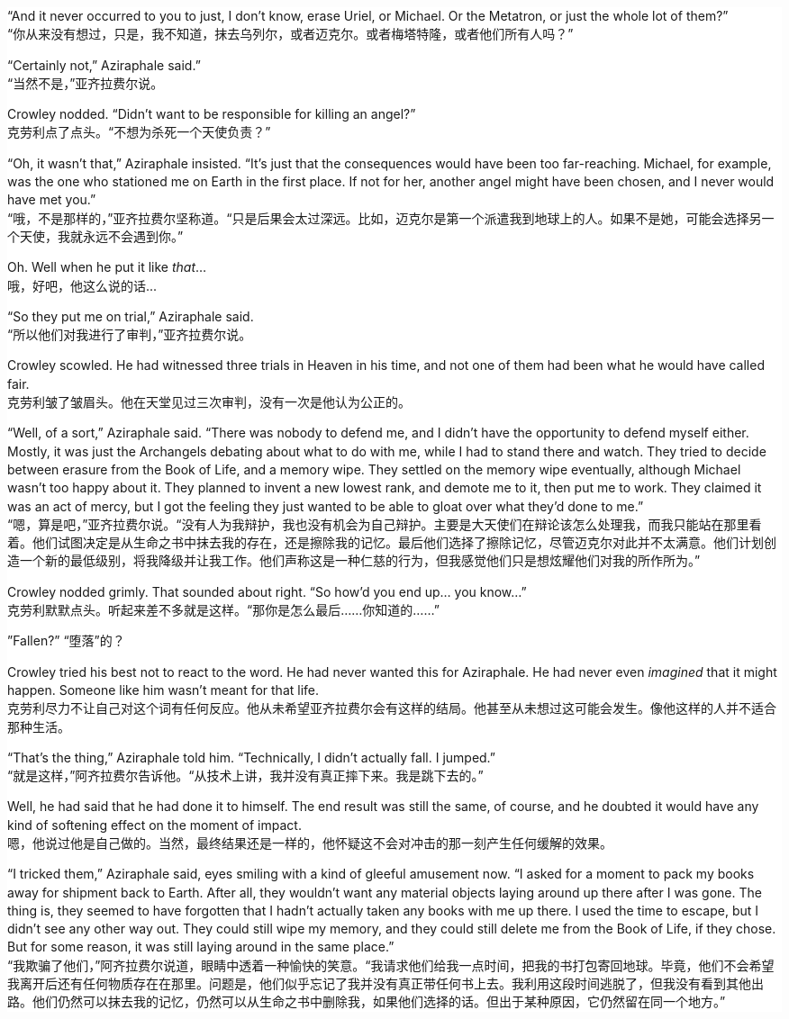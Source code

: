 “And it never occurred to you to just, I don’t know, erase Uriel, or Michael. Or the Metatron, or just the whole lot of them?”  
“你从来没有想过，只是，我不知道，抹去乌列尔，或者迈克尔。或者梅塔特隆，或者他们所有人吗？”

“Certainly not,” Aziraphale said.”  
“当然不是，”亚齐拉费尔说。

Crowley nodded. “Didn’t want to be responsible for killing an angel?”  
克劳利点了点头。“不想为杀死一个天使负责？”

“Oh, it wasn’t that,” Aziraphale insisted. “It’s just that the consequences would have been too far-reaching. Michael, for example, was the one who stationed me on Earth in the first place. If not for her, another angel might have been chosen, and I never would have met you.”  
“哦，不是那样的，”亚齐拉费尔坚称道。“只是后果会太过深远。比如，迈克尔是第一个派遣我到地球上的人。如果不是她，可能会选择另一个天使，我就永远不会遇到你。”

Oh. Well when he put it like _that_…  
哦，好吧，他这么说的话...

“So they put me on trial,” Aziraphale said.  
“所以他们对我进行了审判，”亚齐拉费尔说。

Crowley scowled. He had witnessed three trials in Heaven in his time, and not one of them had been what he would have called fair.  
克劳利皱了皱眉头。他在天堂见过三次审判，没有一次是他认为公正的。

“Well, of a sort,” Aziraphale said. “There was nobody to defend me, and I didn’t have the opportunity to defend myself either. Mostly, it was just the Archangels debating about what to do with me, while I had to stand there and watch. They tried to decide between erasure from the Book of Life, and a memory wipe. They settled on the memory wipe eventually, although Michael wasn’t too happy about it. They planned to invent a new lowest rank, and demote me to it, then put me to work. They claimed it was an act of mercy, but I got the feeling they just wanted to be able to gloat over what they’d done to me.”  
“嗯，算是吧，”亚齐拉费尔说。“没有人为我辩护，我也没有机会为自己辩护。主要是大天使们在辩论该怎么处理我，而我只能站在那里看着。他们试图决定是从生命之书中抹去我的存在，还是擦除我的记忆。最后他们选择了擦除记忆，尽管迈克尔对此并不太满意。他们计划创造一个新的最低级别，将我降级并让我工作。他们声称这是一种仁慈的行为，但我感觉他们只是想炫耀他们对我的所作所为。”

Crowley nodded grimly. That sounded about right. “So how’d you end up… you know…”  
克劳利默默点头。听起来差不多就是这样。“那你是怎么最后……你知道的……”

”Fallen?” “堕落”的？

Crowley tried his best not to react to the word. He had never wanted this for Aziraphale. He had never even _imagined_ that it might happen. Someone like him wasn’t meant for that life.  
克劳利尽力不让自己对这个词有任何反应。他从未希望亚齐拉费尔会有这样的结局。他甚至从未想过这可能会发生。像他这样的人并不适合那种生活。

“That’s the thing,” Aziraphale told him. “Technically, I didn’t actually fall. I jumped.”  
“就是这样，”阿齐拉费尔告诉他。“从技术上讲，我并没有真正摔下来。我是跳下去的。”

Well, he had said that he had done it to himself. The end result was still the same, of course, and he doubted it would have any kind of softening effect on the moment of impact.  
嗯，他说过他是自己做的。当然，最终结果还是一样的，他怀疑这不会对冲击的那一刻产生任何缓解的效果。

“I tricked them,” Aziraphale said, eyes smiling with a kind of gleeful amusement now. “I asked for a moment to pack my books away for shipment back to Earth. After all, they wouldn’t want any material objects laying around up there after I was gone. The thing is, they seemed to have forgotten that I hadn’t actually taken any books with me up there. I used the time to escape, but I didn’t see any other way out. They could still wipe my memory, and they could still delete me from the Book of Life, if they chose. But for some reason, it was still laying around in the same place.”  
“我欺骗了他们，”阿齐拉费尔说道，眼睛中透着一种愉快的笑意。“我请求他们给我一点时间，把我的书打包寄回地球。毕竟，他们不会希望我离开后还有任何物质存在在那里。问题是，他们似乎忘记了我并没有真正带任何书上去。我利用这段时间逃脱了，但我没有看到其他出路。他们仍然可以抹去我的记忆，仍然可以从生命之书中删除我，如果他们选择的话。但出于某种原因，它仍然留在同一个地方。”
